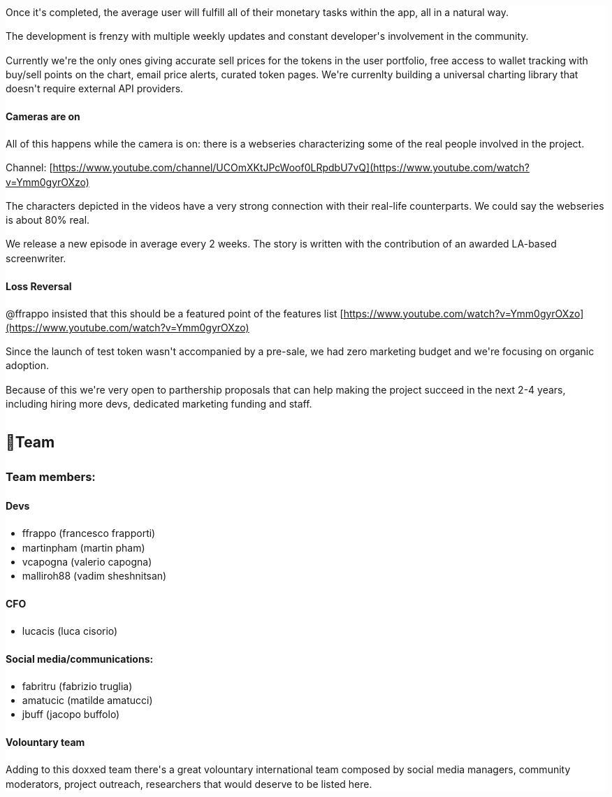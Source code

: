 Once it's completed, the average user will fulfill all of their monetary tasks within the app, all in a natural way.

The development is frenzy with multiple weekly updates and constant developer's involvement in the community.

Currently we're the only ones giving accurate sell prices for the tokens in the user portfolio, free access to wallet tracking with buy/sell points on the chart, email price alerts, curated token pages. We're currenlty building a universal charting library that doesn't require external API providers.

#### Cameras are on

All of this happens while the camera is on: there is a webseries characterizing some of the real people involved in the project.

Channel: [https://www.youtube.com/channel/UCOmXKtJPcWoof0LRpdbU7vQ](https://www.youtube.com/watch?v=Ymm0gyrOXzo)

The characters depicted in the videos have a very strong connection with their real-life counterparts. We could say the webseries is about 80% real.

We release a new episode in average every 2 weeks. The story is written with the contribution of an awarded LA-based screenwriter.

#### Loss Reversal

@ffrappo insisted that this should be a featured point of the features list
[https://www.youtube.com/watch?v=Ymm0gyrOXzo](https://www.youtube.com/watch?v=Ymm0gyrOXzo)

Since the launch of test token wasn't accompanied by a pre-sale, we had zero marketing budget and we're focusing on organic adoption. 

Because of this we're very open to parthership proposals that can help making the project succeed in the next 2-4 years, including hiring more devs, dedicated marketing funding and staff.


## 👥Team 

### Team members:
#### Devs
* ffrappo (francesco frapporti)
* martinpham (martin pham)
* vcapogna (valerio capogna)
* malliroh88 (vadim sheshnitsan)

#### CFO
* lucacis (luca cisorio)

#### Social media/communications:
* fabritru (fabrizio truglia)
* amatucic (matilde amatucci)
* jbuff (jacopo buffolo)

#### Volountary team
Adding to this doxxed team there's a great volountary international team composed by social media managers, community moderators, project outreach, researchers that would deserve to be listed here.

